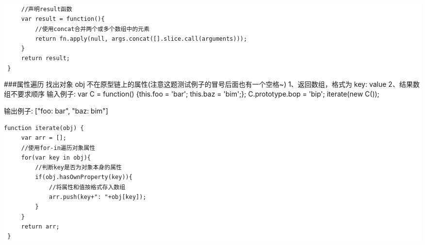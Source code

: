 ```
     //声明result函数
     var result = function(){
         //使用concat合并两个或多个数组中的元素
         return fn.apply(null, args.concat([].slice.call(arguments)));
     }
     return result;
 }
``` 
###属性遍历
找出对象 obj 不在原型链上的属性(注意这题测试例子的冒号后面也有一个空格~)
1、返回数组，格式为 key: value
2、结果数组不要求顺序 
输入例子:
var C = function() {this.foo = 'bar'; this.baz = 'bim';}; C.prototype.bop = 'bip'; iterate(new C());

输出例子:
["foo: bar", "baz: bim"]
```
function iterate(obj) {
     var arr = [];
     //使用for-in遍历对象属性
     for(var key in obj){
         //判断key是否为对象本身的属性
         if(obj.hasOwnProperty(key)){
             //将属性和值按格式存入数组
             arr.push(key+": "+obj[key]);
         }
     }
     return arr;
 }
```